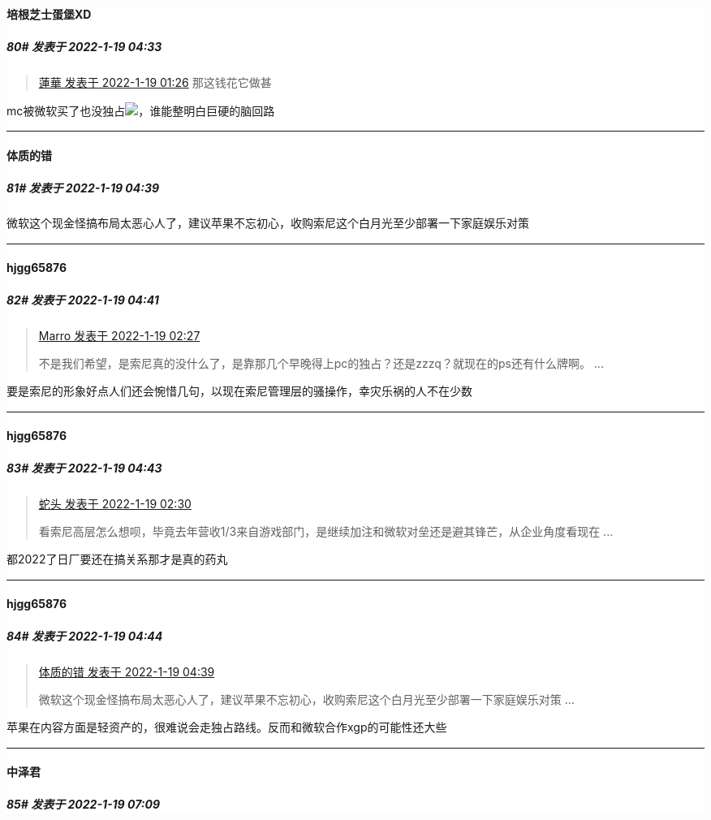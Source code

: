 ####  培根芝士蛋堡XD  
##### 80#       发表于 2022-1-19 04:33

<blockquote><a href="httphttps://bbs.saraba1st.com/2b/forum.php?mod=redirect&amp;goto=findpost&amp;pid=54344687&amp;ptid=2048062" target="_blank">蓮華 发表于 2022-1-19 01:26</a>
那这钱花它做甚</blockquote>
mc被微软买了也没独占<img src="https://static.saraba1st.com/image/smiley/face2017/245.png" referrerpolicy="no-referrer">，谁能整明白巨硬的脑回路

*****

####  体质的错  
##### 81#       发表于 2022-1-19 04:39

微软这个现金怪搞布局太恶心人了，建议苹果不忘初心，收购索尼这个白月光至少部署一下家庭娱乐对策

*****

####  hjgg65876  
##### 82#       发表于 2022-1-19 04:41

<blockquote><a href="httphttps://bbs.saraba1st.com/2b/forum.php?mod=redirect&amp;goto=findpost&amp;pid=54344970&amp;ptid=2048062" target="_blank">Marro 发表于 2022-1-19 02:27</a>

不是我们希望，是索尼真的没什么了，是靠那几个早晚得上pc的独占？还是zzzq？就现在的ps还有什么牌啊。 ...</blockquote>
要是索尼的形象好点人们还会惋惜几句，以现在索尼管理层的骚操作，幸灾乐祸的人不在少数

*****

####  hjgg65876  
##### 83#       发表于 2022-1-19 04:43

<blockquote><a href="httphttps://bbs.saraba1st.com/2b/forum.php?mod=redirect&amp;goto=findpost&amp;pid=54344983&amp;ptid=2048062" target="_blank">蛇头 发表于 2022-1-19 02:30</a>

看索尼高层怎么想呗，毕竟去年营收1/3来自游戏部门，是继续加注和微软对垒还是避其锋芒，从企业角度看现在 ...</blockquote>
都2022了日厂要还在搞关系那才是真的药丸

*****

####  hjgg65876  
##### 84#       发表于 2022-1-19 04:44

<blockquote><a href="httphttps://bbs.saraba1st.com/2b/forum.php?mod=redirect&amp;goto=findpost&amp;pid=54345210&amp;ptid=2048062" target="_blank">体质的错 发表于 2022-1-19 04:39</a>

微软这个现金怪搞布局太恶心人了，建议苹果不忘初心，收购索尼这个白月光至少部署一下家庭娱乐对策 ...</blockquote>
苹果在内容方面是轻资产的，很难说会走独占路线。反而和微软合作xgp的可能性还大些



*****

####  中泽君  
##### 85#       发表于 2022-1-19 07:09
